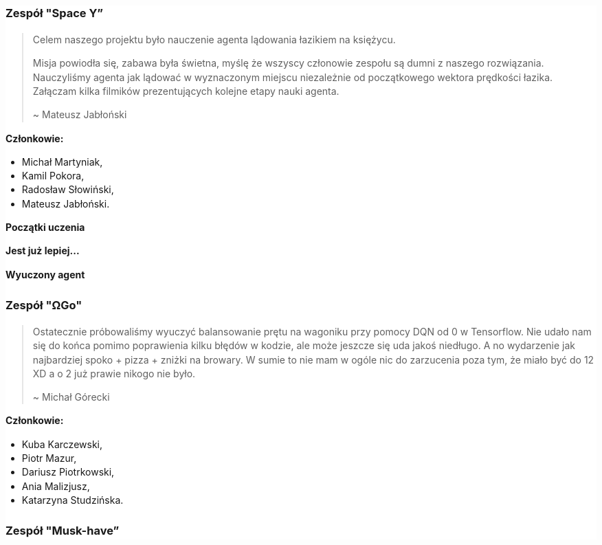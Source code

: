 ### Zespół "Space Y”

> Celem naszego projektu było nauczenie agenta lądowania łazikiem na księżycu.
> 
> Misja powiodła się, zabawa była świetna, myślę że wszyscy członowie zespołu są dumni z naszego rozwiązania.
>  Nauczyliśmy agenta jak lądować w wyznaczonym miejscu niezależnie od początkowego wektora prędkości łazika.
>  Załączam kilka filmików prezentujących kolejne etapy nauki agenta.
> 
> ~ Mateusz Jabłoński

**Członkowie:**
 - Michał Martyniak,
 - Kamil Pokora,
 - Radosław Słowiński,
 - Mateusz Jabłoński.

**Początki uczenia**
<center><video width="600" height="400" controls>
  <source src="/assets/posts/2018-05-15-hackathon/spacey_first.mp4" type="video/mp4">
</video></center>

**Jest już lepiej...**
<center><video width="600" height="400" controls>
  <source src="/assets/posts/2018-05-15-hackathon/spacey_second.mp4" type="video/mp4">
</video></center>

**Wyuczony agent**
<center><video width="600" height="400" controls>
  <source src="/assets/posts/2018-05-15-hackathon/spacey_third.mp4" type="video/mp4">
</video></center>

### Zespół "ΩGo"

> Ostatecznie próbowaliśmy wyuczyć balansowanie prętu na wagoniku przy pomocy DQN od 0 w Tensorflow.
> Nie udało nam się do końca pomimo poprawienia kilku błędów w kodzie, ale może jeszcze się uda jakoś niedługo.
> A no wydarzenie jak najbardziej spoko + pizza + zniżki na browary. W sumie to nie mam w ogóle nic do zarzucenia
> poza tym, że miało być do 12 XD a o 2 już prawie nikogo nie było.
>
> ~ Michał Górecki

**Członkowie:**
 - Kuba Karczewski,
 - Piotr Mazur,
 - Dariusz Piotrkowski,
 - Ania Malizjusz,
 - Katarzyna Studzińska.

### Zespół "Musk-have”
